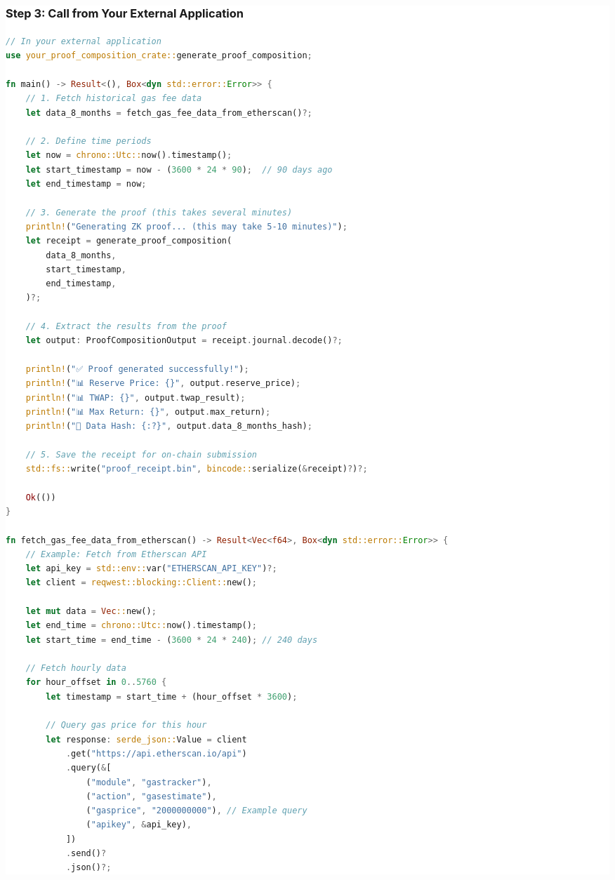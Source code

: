 ### Step 3: Call from Your External Application

```rust
// In your external application
use your_proof_composition_crate::generate_proof_composition;

fn main() -> Result<(), Box<dyn std::error::Error>> {
    // 1. Fetch historical gas fee data
    let data_8_months = fetch_gas_fee_data_from_etherscan()?;

    // 2. Define time periods
    let now = chrono::Utc::now().timestamp();
    let start_timestamp = now - (3600 * 24 * 90);  // 90 days ago
    let end_timestamp = now;

    // 3. Generate the proof (this takes several minutes)
    println!("Generating ZK proof... (this may take 5-10 minutes)");
    let receipt = generate_proof_composition(
        data_8_months,
        start_timestamp,
        end_timestamp,
    )?;

    // 4. Extract the results from the proof
    let output: ProofCompositionOutput = receipt.journal.decode()?;

    println!("✅ Proof generated successfully!");
    println!("📊 Reserve Price: {}", output.reserve_price);
    println!("📊 TWAP: {}", output.twap_result);
    println!("📊 Max Return: {}", output.max_return);
    println!("🔗 Data Hash: {:?}", output.data_8_months_hash);

    // 5. Save the receipt for on-chain submission
    std::fs::write("proof_receipt.bin", bincode::serialize(&receipt)?)?;

    Ok(())
}

fn fetch_gas_fee_data_from_etherscan() -> Result<Vec<f64>, Box<dyn std::error::Error>> {
    // Example: Fetch from Etherscan API
    let api_key = std::env::var("ETHERSCAN_API_KEY")?;
    let client = reqwest::blocking::Client::new();

    let mut data = Vec::new();
    let end_time = chrono::Utc::now().timestamp();
    let start_time = end_time - (3600 * 24 * 240); // 240 days

    // Fetch hourly data
    for hour_offset in 0..5760 {
        let timestamp = start_time + (hour_offset * 3600);

        // Query gas price for this hour
        let response: serde_json::Value = client
            .get("https://api.etherscan.io/api")
            .query(&[
                ("module", "gastracker"),
                ("action", "gasestimate"),
                ("gasprice", "2000000000"), // Example query
                ("apikey", &api_key),
            ])
            .send()?
            .json()?;

```